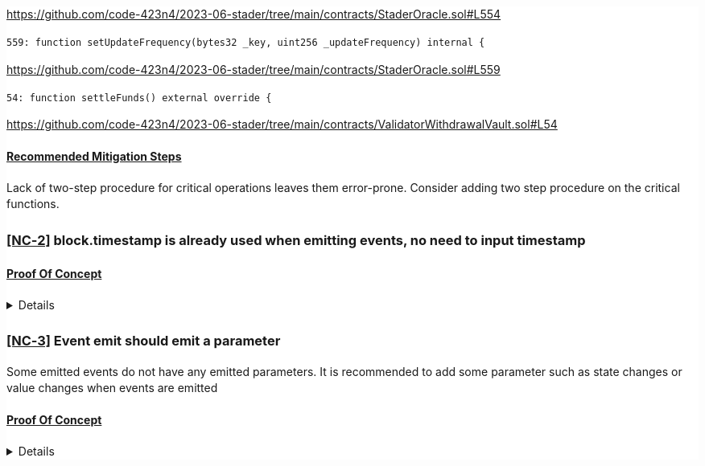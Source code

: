 https://github.com/code-423n4/2023-06-stader/tree/main/contracts/StaderOracle.sol#L554

```solidity
559: function setUpdateFrequency(bytes32 _key, uint256 _updateFrequency) internal {
```

https://github.com/code-423n4/2023-06-stader/tree/main/contracts/StaderOracle.sol#L559

```solidity
54: function settleFunds() external override {
```

https://github.com/code-423n4/2023-06-stader/tree/main/contracts/ValidatorWithdrawalVault.sol#L54



</details>

#### <ins>Recommended Mitigation Steps</ins>

Lack of two-step procedure for critical operations leaves them error-prone. Consider adding two step procedure on the critical functions.



### <a href="#QA Summary">[NC&#x2011;2]</a><a name="NC&#x2011;2"> block.timestamp is already used when emitting events, no need to input timestamp

#### <ins>Proof Of Concept</ins>

<details></details>




### <a href="#QA Summary">[NC&#x2011;3]</a><a name="NC&#x2011;3"> Event emit should emit a parameter

Some emitted events do not have any emitted parameters. It is recommended to add some parameter such as state changes or value changes when events are emitted

#### <ins>Proof Of Concept</ins>


<details>


```solidity
500: emit SafeModeEnabled()

```

